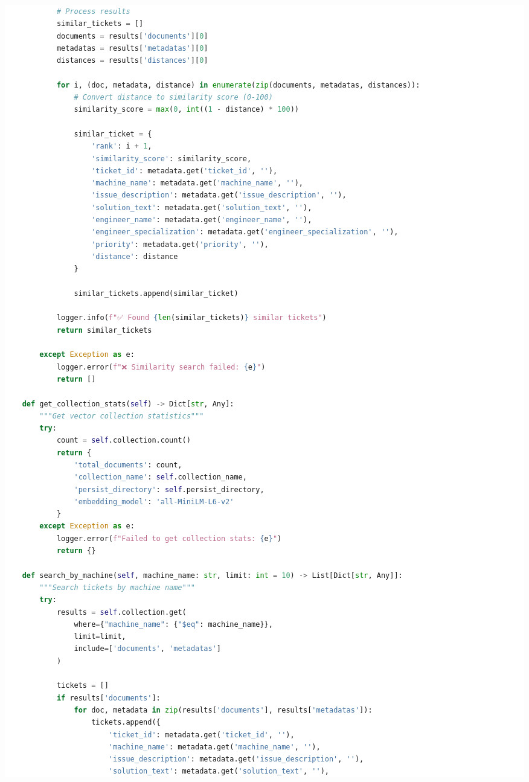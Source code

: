 ```python
            # Process results
            similar_tickets = []
            documents = results['documents'][0]
            metadatas = results['metadatas'][0]
            distances = results['distances'][0]
            
            for i, (doc, metadata, distance) in enumerate(zip(documents, metadatas, distances)):
                # Convert distance to similarity score (0-100)
                similarity_score = max(0, int((1 - distance) * 100))
                
                similar_ticket = {
                    'rank': i + 1,
                    'similarity_score': similarity_score,
                    'ticket_id': metadata.get('ticket_id', ''),
                    'machine_name': metadata.get('machine_name', ''),
                    'issue_description': metadata.get('issue_description', ''),
                    'solution_text': metadata.get('solution_text', ''),
                    'engineer_name': metadata.get('engineer_name', ''),
                    'engineer_specialization': metadata.get('engineer_specialization', ''),
                    'priority': metadata.get('priority', ''),
                    'distance': distance
                }
                
                similar_tickets.append(similar_ticket)
            
            logger.info(f"✅ Found {len(similar_tickets)} similar tickets")
            return similar_tickets
            
        except Exception as e:
            logger.error(f"❌ Similarity search failed: {e}")
            return []
    
    def get_collection_stats(self) -> Dict[str, Any]:
        """Get vector collection statistics"""
        try:
            count = self.collection.count()
            return {
                'total_documents': count,
                'collection_name': self.collection_name,
                'persist_directory': self.persist_directory,
                'embedding_model': 'all-MiniLM-L6-v2'
            }
        except Exception as e:
            logger.error(f"Failed to get collection stats: {e}")
            return {}
    
    def search_by_machine(self, machine_name: str, limit: int = 10) -> List[Dict[str, Any]]:
        """Search tickets by machine name"""
        try:
            results = self.collection.get(
                where={"machine_name": {"$eq": machine_name}},
                limit=limit,
                include=['documents', 'metadatas']
            )
            
            tickets = []
            if results['documents']:
                for doc, metadata in zip(results['documents'], results['metadatas']):
                    tickets.append({
                        'ticket_id': metadata.get('ticket_id', ''),
                        'machine_name': metadata.get('machine_name', ''),
                        'issue_description': metadata.get('issue_description', ''),
                        'solution_text': metadata.get('solution_text', ''),
```